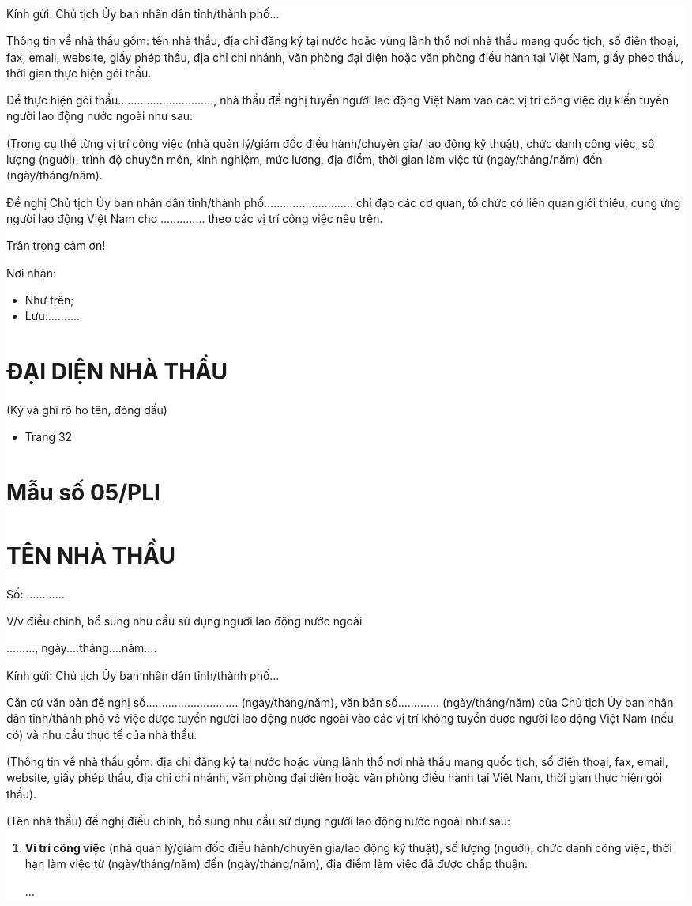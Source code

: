 Kính gửi: Chủ tịch Ủy ban nhân dân tỉnh/thành phố...

Thông tin về nhà thầu gồm: tên nhà thầu, địa chỉ đăng ký tại nước hoặc vùng lãnh thổ nơi nhà thầu mang quốc tịch, số điện thoại, fax, email, website, giấy phép thầu, địa chỉ chi nhánh, văn phòng đại diện hoặc văn phòng điều hành tại Việt Nam, giấy phép thầu, thời gian thực hiện gói thầu.

Để thực hiện gói thầu.............................., nhà thầu đề nghị tuyển người lao động Việt Nam vào các vị trí công việc dự kiến tuyển người lao động nước ngoài như sau:

(Trong cụ thể từng vị trí công việc (nhà quản lý/giám đốc điều hành/chuyên gia/ lao động kỹ thuật), chức danh công việc, số lượng (người), trình độ chuyên môn, kinh nghiệm, mức lương, địa điểm, thời gian làm việc từ (ngày/tháng/năm) đến (ngày/tháng/năm).

Đề nghị Chủ tịch Ủy ban nhân dân tỉnh/thành phố............................ chỉ đạo các cơ quan, tổ chức có liên quan giới thiệu, cung ứng người lao động Việt Nam cho .............. theo các vị trí công việc nêu trên.

Trân trọng cảm ơn!

Nơi nhận:  
- Như trên;  
- Lưu:..........

# ĐẠI DIỆN NHÀ THẦU  
(Ký và ghi rõ họ tên, đóng dấu)

* Trang 32

# **Mẫu số 05/PLI**

# **TÊN NHÀ THẦU**

Số: …………

V/v điều chỉnh, bổ sung nhu cầu sử dụng người lao động nước ngoài 

……..., ngày....tháng....năm....

Kính gửi: Chủ tịch Ủy ban nhân dân tỉnh/thành phố…

Căn cứ văn bản đề nghị số….......................... (ngày/tháng/năm), văn bản số….......... (ngày/tháng/năm) của Chủ tịch Ủy ban nhân dân tỉnh/thành phố về việc được tuyển người lao động nước ngoài vào các vị trí không tuyển được người lao động Việt Nam (nếu có) và nhu cầu thực tế của nhà thầu.

(Thông tin về nhà thầu gồm: địa chỉ đăng ký tại nước hoặc vùng lãnh thổ nơi nhà thầu mang quốc tịch, số điện thoại, fax, email, website, giấy phép thầu, địa chỉ chi nhánh, văn phòng đại diện hoặc văn phòng điều hành tại Việt Nam, thời gian thực hiện gói thầu).

(Tên nhà thầu) đề nghị điều chỉnh, bổ sung nhu cầu sử dụng người lao động nước ngoài như sau:

1. **Vi trí công việc** (nhà quản lý/giám đốc điều hành/chuyên gia/lao động kỹ thuật), số lượng (người), chức danh công việc, thời hạn làm việc từ (ngày/tháng/năm) đến (ngày/tháng/năm), địa điểm làm việc đã được chấp thuận:

   …
